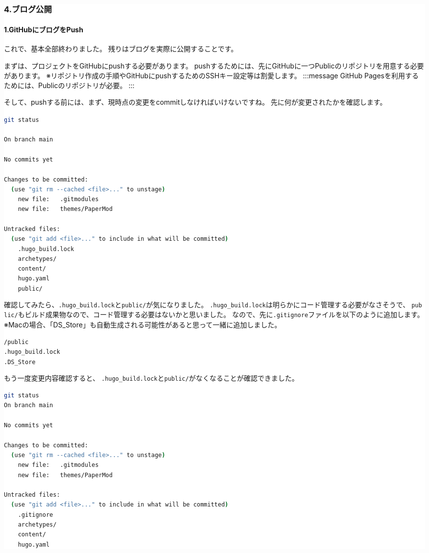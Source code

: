 
### 4.ブログ公開
#### 1.GitHubにブログをPush
これで、基本全部終わりました。
残りはブログを実際に公開することです。

まずは、プロジェクトをGitHubにpushする必要があります。
pushするためには、先にGitHubに一つPublicのリポジトリを用意する必要があります。
※リポジトリ作成の手順やGitHubにpushするためのSSHキー設定等は割愛します。
:::message
GitHub Pagesを利用するためには、Publicのリポジトリが必要。
:::

そして、pushする前には、まず、現時点の変更をcommitしなければいけないですね。
先に何が変更されたかを確認します。
```bash
git status                                                       

On branch main

No commits yet

Changes to be committed:
  (use "git rm --cached <file>..." to unstage)
	new file:   .gitmodules
	new file:   themes/PaperMod

Untracked files:
  (use "git add <file>..." to include in what will be committed)
	.hugo_build.lock
	archetypes/
	content/
	hugo.yaml
	public/
```

確認してみたら、`.hugo_build.lock`と`public/`が気になりました。
`.hugo_build.lock`は明らかにコード管理する必要がなさそうで、
`public/`もビルド成果物なので、コード管理する必要はないかと思いました。
なので、先に`.gitignore`ファイルを以下のように追加します。
※Macの場合、「DS_Store」も自動生成される可能性があると思って一緒に追加しました。
```
/public
.hugo_build.lock
.DS_Store
```

もう一度変更内容確認すると、
`.hugo_build.lock`と`public/`がなくなることが確認できました。
```bash
git status                                                                                   
On branch main

No commits yet

Changes to be committed:
  (use "git rm --cached <file>..." to unstage)
	new file:   .gitmodules
	new file:   themes/PaperMod

Untracked files:
  (use "git add <file>..." to include in what will be committed)
	.gitignore
	archetypes/
	content/
	hugo.yaml
```